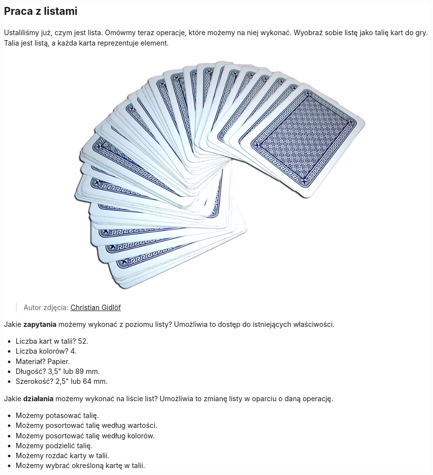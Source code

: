 

## Praca z listami

Ustaliliśmy już, czym jest lista. Omówmy teraz operacje, które możemy na niej wykonać. Wyobraź sobie listę jako talię kart do gry. Talia jest listą, a każda karta reprezentuje element.

![karty](images/6-2/Playing_cards_modified.jpg)

> Autor zdjęcia: [Christian Gidlöf](https://commons.wikimedia.org/wiki/File:Playing_cards_modified.jpg)

Jakie **zapytania** możemy wykonać z poziomu listy? Umożliwia to dostęp do istniejących właściwości.

* Liczba kart w talii? 52.
* Liczba kolorów? 4.
* Materiał? Papier.
* Długość? 3,5" lub 89 mm.
* Szerokość? 2,5" lub 64 mm.

Jakie **działania** możemy wykonać na liście list? Umożliwia to zmianę listy w oparciu o daną operację.

* Możemy potasować talię.
* Możemy posortować talię według wartości.
* Możemy posortować talię według kolorów.
* Możemy podzielić talię.
* Możemy rozdać karty w talii.
* Możemy wybrać określoną kartę w talii.
